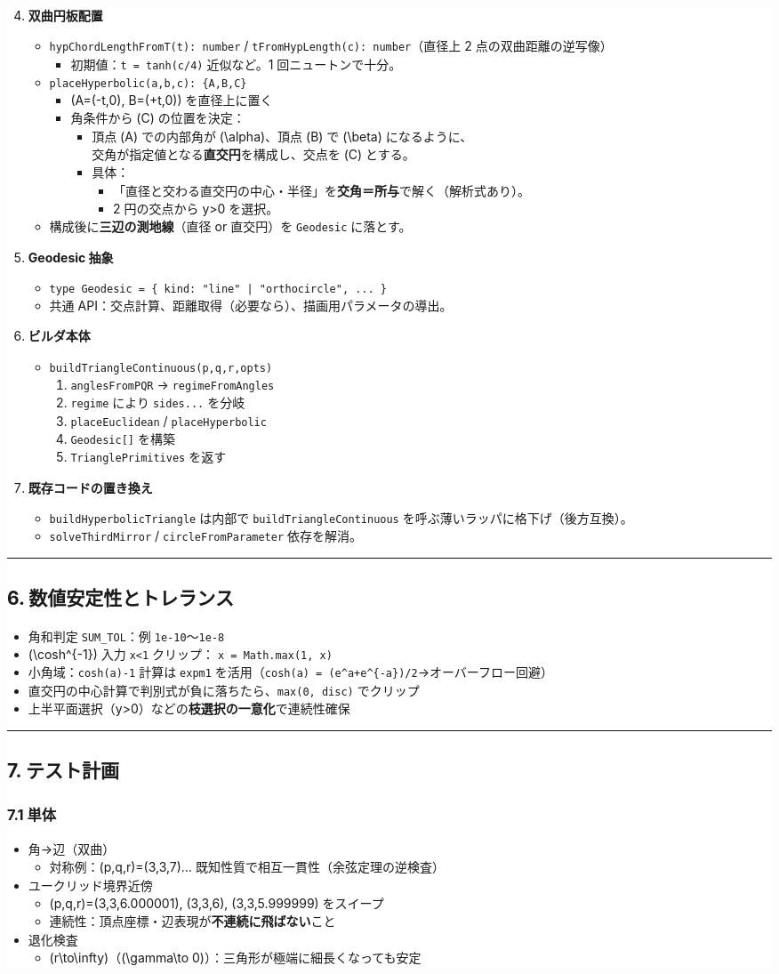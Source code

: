 4) **双曲円板配置**
   - `hypChordLengthFromT(t): number` / `tFromHypLength(c): number`（直径上 2 点の双曲距離の逆写像）  
     - 初期値：`t = tanh(c/4)` 近似など。1 回ニュートンで十分。
   - `placeHyperbolic(a,b,c): {A,B,C}`
     - \(A=(-t,0), B=(+t,0)\) を直径上に置く  
     - 角条件から \(C\) の位置を決定：  
       - 頂点 \(A\) での内部角が \(\alpha\)、頂点 \(B\) で \(\beta\) になるように、  
         交角が指定値となる**直交円**を構成し、交点を \(C\) とする。  
       - 具体：  
         - 「直径と交わる直交円の中心・半径」を**交角＝所与**で解く（解析式あり）。  
         - 2 円の交点から y>0 を選択。
   - 構成後に**三辺の測地線**（直径 or 直交円）を `Geodesic` に落とす。

5) **Geodesic 抽象**
   - `type Geodesic = { kind: "line" | "orthocircle", ... }`
   - 共通 API：交点計算、距離取得（必要なら）、描画用パラメータの導出。

6) **ビルダ本体**
   - `buildTriangleContinuous(p,q,r,opts)`  
     1. `anglesFromPQR` → `regimeFromAngles`  
     2. `regime` により `sides...` を分岐  
     3. `placeEuclidean` / `placeHyperbolic`  
     4. `Geodesic[]` を構築  
     5. `TrianglePrimitives` を返す

7) **既存コードの置き換え**
   - `buildHyperbolicTriangle` は内部で `buildTriangleContinuous` を呼ぶ薄いラッパに格下げ（後方互換）。  
   - `solveThirdMirror` / `circleFromParameter` 依存を解消。

---

## 6. 数値安定性とトレランス

- 角和判定 `SUM_TOL`：例 `1e-10`〜`1e-8`  
- \(\cosh^{-1}\) 入力 `x<1` クリップ： `x = Math.max(1, x)`  
- 小角域：`cosh(a)-1` 計算は `expm1` を活用（`cosh(a) = (e^a+e^{-a})/2`→オーバーフロー回避）  
- 直交円の中心計算で判別式が負に落ちたら、`max(0, disc)` でクリップ  
- 上半平面選択（y>0）などの**枝選択の一意化**で連続性確保

---

## 7. テスト計画

### 7.1 単体
- 角→辺（双曲）  
  - 対称例：(p,q,r)=(3,3,7)… 既知性質で相互一貫性（余弦定理の逆検査）  
- ユークリッド境界近傍  
  - (p,q,r)=(3,3,6.000001), (3,3,6), (3,3,5.999999) をスイープ  
  - 連続性：頂点座標・辺表現が**不連続に飛ばない**こと  
- 退化検査  
  - \(r\to\infty\)（\(\gamma\to 0\)）：三角形が極端に細長くなっても安定
